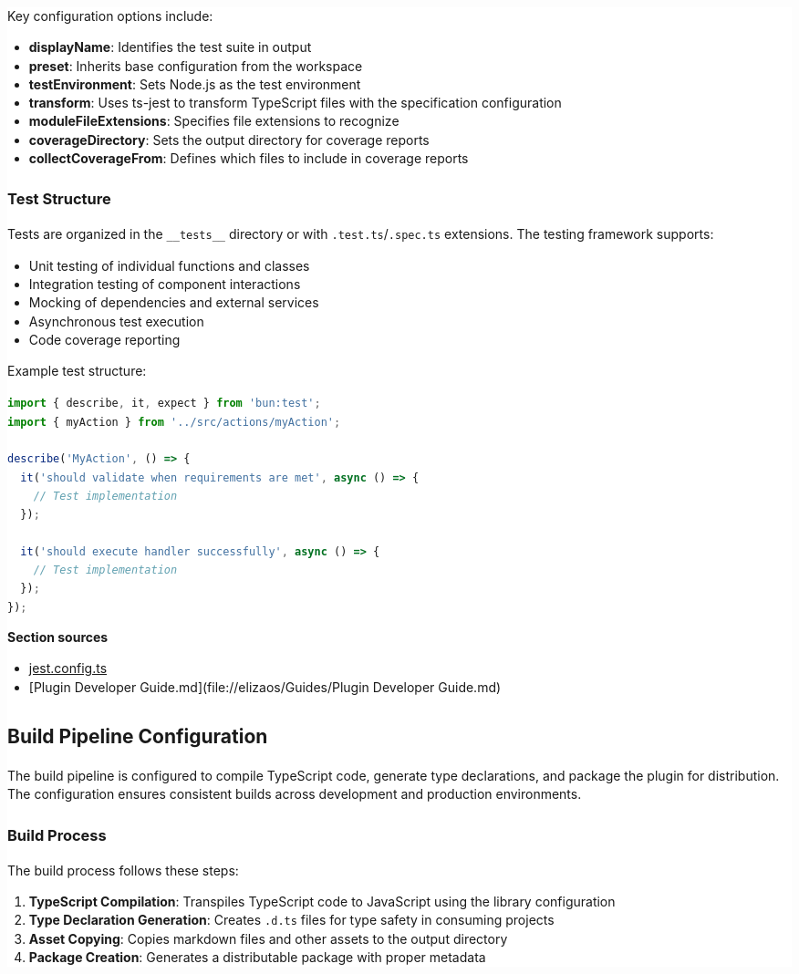 Key configuration options include:

- **displayName**: Identifies the test suite in output
- **preset**: Inherits base configuration from the workspace
- **testEnvironment**: Sets Node.js as the test environment
- **transform**: Uses ts-jest to transform TypeScript files with the specification configuration
- **moduleFileExtensions**: Specifies file extensions to recognize
- **coverageDirectory**: Sets the output directory for coverage reports
- **collectCoverageFrom**: Defines which files to include in coverage reports

### Test Structure

Tests are organized in the `__tests__` directory or with `.test.ts`/`.spec.ts` extensions. The testing framework supports:

- Unit testing of individual functions and classes
- Integration testing of component interactions
- Mocking of dependencies and external services
- Asynchronous test execution
- Code coverage reporting

Example test structure:

```typescript
import { describe, it, expect } from 'bun:test';
import { myAction } from '../src/actions/myAction';

describe('MyAction', () => {
  it('should validate when requirements are met', async () => {
    // Test implementation
  });

  it('should execute handler successfully', async () => {
    // Test implementation
  });
});
```

**Section sources**
- [jest.config.ts](file://packages/elizaos-plugins/nx-workspace/jest.config.ts)
- [Plugin Developer Guide.md](file://elizaos/Guides/Plugin Developer Guide.md)

## Build Pipeline Configuration

The build pipeline is configured to compile TypeScript code, generate type declarations, and package the plugin for distribution. The configuration ensures consistent builds across development and production environments.

### Build Process

The build process follows these steps:

1. **TypeScript Compilation**: Transpiles TypeScript code to JavaScript using the library configuration
2. **Type Declaration Generation**: Creates `.d.ts` files for type safety in consuming projects
3. **Asset Copying**: Copies markdown files and other assets to the output directory
4. **Package Creation**: Generates a distributable package with proper metadata
